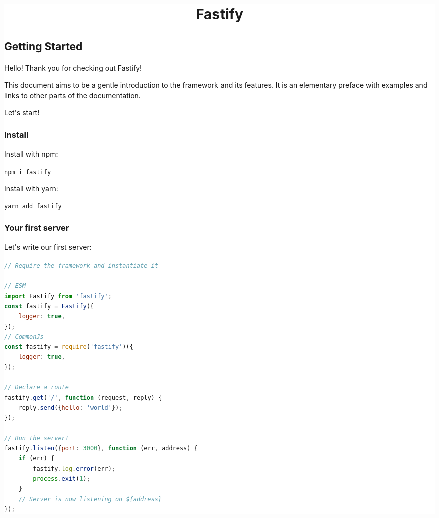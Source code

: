 <h1 align="center">Fastify</h1>

## Getting Started

Hello! Thank you for checking out Fastify!

This document aims to be a gentle introduction to the framework and its
features. It is an elementary preface with examples and links to other parts of
the documentation.

Let's start!

### Install

<a id="install"></a>

Install with npm:

```sh
npm i fastify
```

Install with yarn:

```sh
yarn add fastify
```

### Your first server

<a id="first-server"></a>

Let's write our first server:

```js
// Require the framework and instantiate it

// ESM
import Fastify from 'fastify';
const fastify = Fastify({
    logger: true,
});
// CommonJs
const fastify = require('fastify')({
    logger: true,
});

// Declare a route
fastify.get('/', function (request, reply) {
    reply.send({hello: 'world'});
});

// Run the server!
fastify.listen({port: 3000}, function (err, address) {
    if (err) {
        fastify.log.error(err);
        process.exit(1);
    }
    // Server is now listening on ${address}
});
```
